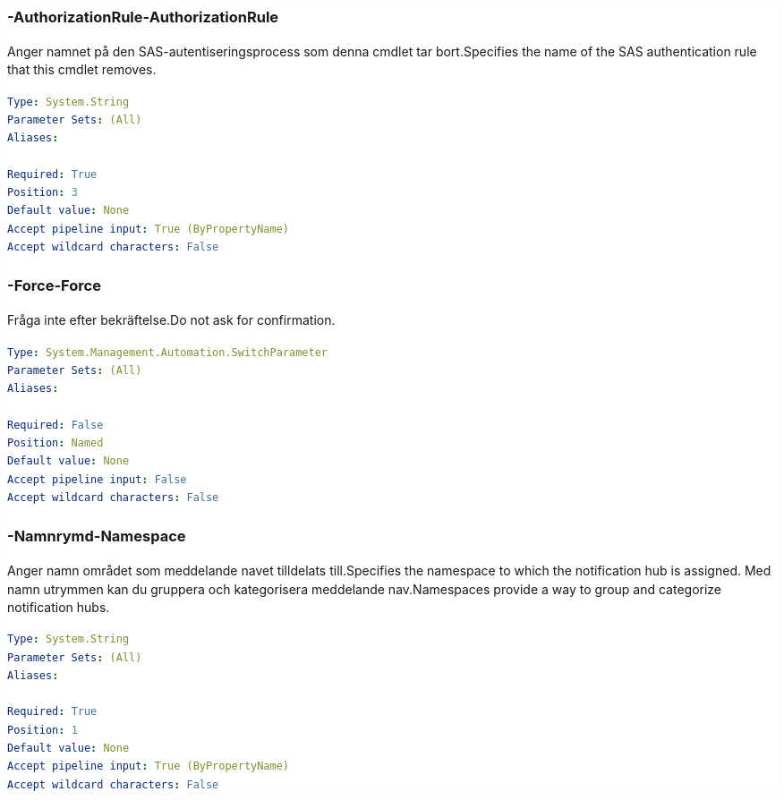 ### <span data-ttu-id="06eb7-120">-AuthorizationRule</span><span class="sxs-lookup"><span data-stu-id="06eb7-120">-AuthorizationRule</span></span>
<span data-ttu-id="06eb7-121">Anger namnet på den SAS-autentiseringsprocess som denna cmdlet tar bort.</span><span class="sxs-lookup"><span data-stu-id="06eb7-121">Specifies the name of the SAS authentication rule that this cmdlet removes.</span></span>

```yaml
Type: System.String
Parameter Sets: (All)
Aliases: 

Required: True
Position: 3
Default value: None
Accept pipeline input: True (ByPropertyName)
Accept wildcard characters: False
```

### <span data-ttu-id="06eb7-122">-Force</span><span class="sxs-lookup"><span data-stu-id="06eb7-122">-Force</span></span>
<span data-ttu-id="06eb7-123">Fråga inte efter bekräftelse.</span><span class="sxs-lookup"><span data-stu-id="06eb7-123">Do not ask for confirmation.</span></span>

```yaml
Type: System.Management.Automation.SwitchParameter
Parameter Sets: (All)
Aliases: 

Required: False
Position: Named
Default value: None
Accept pipeline input: False
Accept wildcard characters: False
```

### <span data-ttu-id="06eb7-124">-Namnrymd</span><span class="sxs-lookup"><span data-stu-id="06eb7-124">-Namespace</span></span>
<span data-ttu-id="06eb7-125">Anger namn området som meddelande navet tilldelats till.</span><span class="sxs-lookup"><span data-stu-id="06eb7-125">Specifies the namespace to which the notification hub is assigned.</span></span>
<span data-ttu-id="06eb7-126">Med namn utrymmen kan du gruppera och kategorisera meddelande nav.</span><span class="sxs-lookup"><span data-stu-id="06eb7-126">Namespaces provide a way to group and categorize notification hubs.</span></span>

```yaml
Type: System.String
Parameter Sets: (All)
Aliases: 

Required: True
Position: 1
Default value: None
Accept pipeline input: True (ByPropertyName)
Accept wildcard characters: False
```
